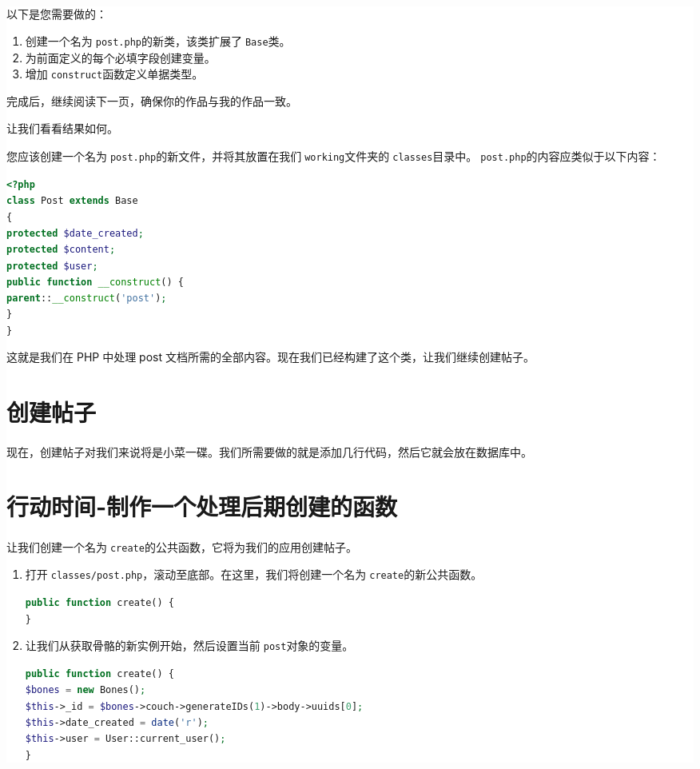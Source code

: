 以下是您需要做的：

1.  创建一个名为 `post.php`的新类，该类扩展了 `Base`类。
2.  为前面定义的每个必填字段创建变量。
3.  增加 `construct`函数定义单据类型。

完成后，继续阅读下一页，确保你的作品与我的作品一致。

让我们看看结果如何。

您应该创建一个名为 `post.php`的新文件，并将其放置在我们 `working`文件夹的 `classes`目录中。 `post.php`的内容应类似于以下内容：

```php
<?php
class Post extends Base
{
protected $date_created;
protected $content;
protected $user;
public function __construct() {
parent::__construct('post');
}
}

```

这就是我们在 PHP 中处理 post 文档所需的全部内容。现在我们已经构建了这个类，让我们继续创建帖子。

# 创建帖子

现在，创建帖子对我们来说将是小菜一碟。我们所需要做的就是添加几行代码，然后它就会放在数据库中。

# 行动时间-制作一个处理后期创建的函数

让我们创建一个名为 `create`的公共函数，它将为我们的应用创建帖子。

1.  打开 `classes/post.php`，滚动至底部。在这里，我们将创建一个名为 `create`的新公共函数。

    ```php
    public function create() {
    }

    ```

2.  让我们从获取骨骼的新实例开始，然后设置当前 `post`对象的变量。

    ```php
    public function create() {
    $bones = new Bones();
    $this->_id = $bones->couch->generateIDs(1)->body->uuids[0];
    $this->date_created = date('r');
    $this->user = User::current_user();
    } 

    ```

